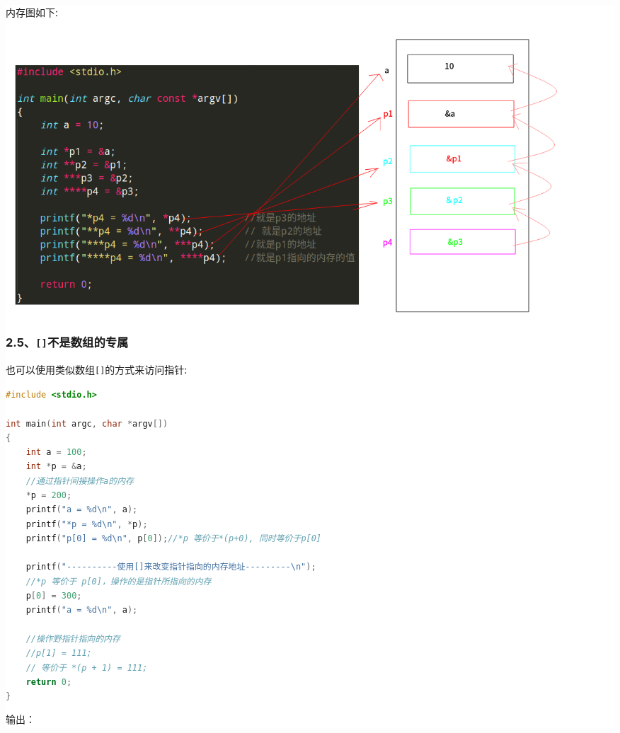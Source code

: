 内存图如下: 

![1563676408651](assets/1563676408651.png)

###  2.5、`[]`不是数组的专属
也可以使用类似数组`[]`的方式来访问指针: 
```cpp
#include <stdio.h>

int main(int argc, char *argv[])
{
    int a = 100;
    int *p = &a;
    //通过指针间接操作a的内存
    *p = 200;
    printf("a = %d\n", a);
    printf("*p = %d\n", *p);
    printf("p[0] = %d\n", p[0]);//*p 等价于*(p+0), 同时等价于p[0]

    printf("----------使用[]来改变指针指向的内存地址---------\n");
    //*p 等价于 p[0]，操作的是指针所指向的内存
    p[0] = 300;
    printf("a = %d\n", a);

    //操作野指针指向的内存
    //p[1] = 111;
    // 等价于 *(p + 1) = 111;
    return 0;
}
```
输出：　

